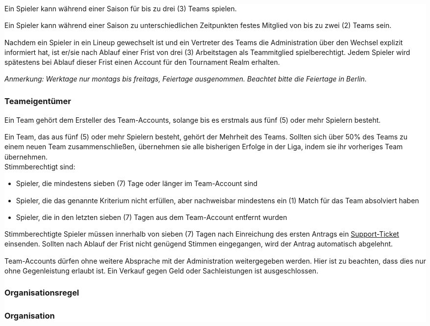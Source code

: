   

Ein Spieler kann während einer Saison für bis zu drei (3) Teams spielen.

  
  

Ein Spieler kann während einer Saison zu unterschiedlichen Zeitpunkten festes Mitglied von bis zu zwei (2) Teams sein.

  
  

Nachdem ein Spieler in ein Lineup gewechselt ist und ein Vertreter des Teams die Administration über den Wechsel explizit informiert hat, ist er/sie nach Ablauf einer Frist von drei (3) Arbeitstagen als Teammitglied spielberechtigt. Jedem Spieler wird spätestens bei Ablauf dieser Frist einen Account für den Tournament Realm erhalten.

  
_Anmerkung: Werktage nur montags bis freitags, Feiertage ausgenommen. Beachtet bitte die Feiertage in Berlin._  
  

### Teameigentümer

  

Ein Team gehört dem Ersteller des Team-Accounts, solange bis es erstmals aus fünf (5) oder mehr Spielern besteht.

  
  

Ein Team, das aus fünf (5) oder mehr Spielern besteht, gehört der Mehrheit des Teams. Sollten sich über 50% des Teams zu einem neuen Team zusammenschließen, übernehmen sie alle bisherigen Erfolge in der Liga, indem sie ihr vorheriges Team übernehmen.  
Stimmberechtigt sind:  

  
*   Spieler, die mindestens sieben (7) Tage oder länger im Team-Account sind  
    
*   Spieler, die das genannte Kriterium nicht erfüllen, aber nachweisbar mindestens ein (1) Match für das Team absolviert haben  
    
*   Spieler, die in den letzten sieben (7) Tagen aus dem Team-Account entfernt wurden

  
  
Stimmberechtigte Spieler müssen innerhalb von sieben (7) Tagen nach Einreichung des ersten Antrags ein [Support-Ticket](https://www.primeleague.gg/users/support) einsenden. Sollten nach Ablauf der Frist nicht genügend Stimmen eingegangen, wird der Antrag automatisch abgelehnt.

  
  

Team-Accounts dürfen ohne weitere Absprache mit der Administration weitergegeben werden. Hier ist zu beachten, dass dies nur ohne Gegenleistung erlaubt ist. Ein Verkauf gegen Geld oder Sachleistungen ist ausgeschlossen.

  
  

### Organisationsregel

  
  

### Organisation
